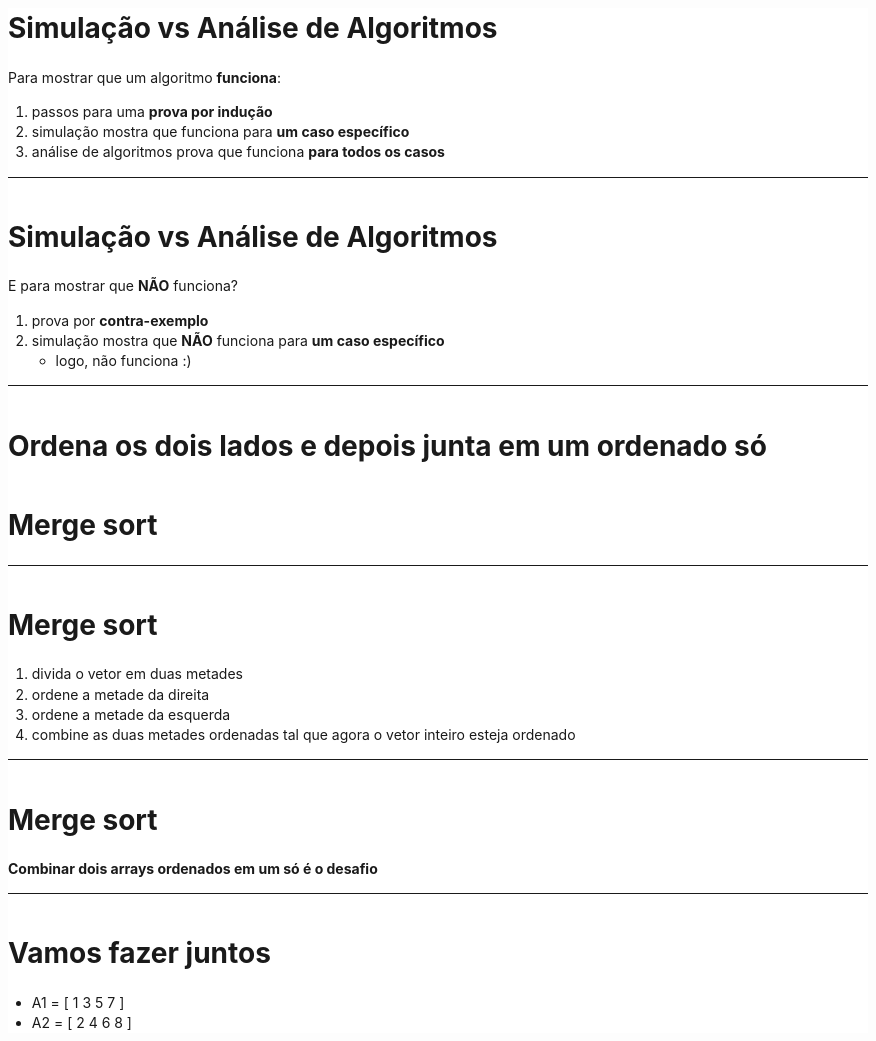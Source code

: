 # Simulação vs Análise de Algoritmos

Para mostrar que um algoritmo **funciona**:

1. passos para uma **prova por indução**
2. simulação mostra que funciona para **um caso específico**
3. análise de algoritmos prova que funciona **para todos os casos**

----------------

# Simulação vs Análise de Algoritmos

E para mostrar que **NÃO** funciona?

1. prova por **contra-exemplo**
2. simulação mostra que **NÃO** funciona para **um caso específico**
    - logo, não funciona :)

--------------



# Ordena os dois lados e depois junta em um ordenado só

# Merge sort

---------

# Merge sort

1. divida o vetor em duas metades
2. ordene a metade da direita
3. ordene a metade da esquerda
4. combine as duas metades ordenadas tal que agora o vetor inteiro esteja ordenado

------------

# Merge sort

**Combinar dois arrays ordenados em um só é o desafio**

------------

# Vamos fazer juntos

- A1 = [ 1 3 5 7 ]
- A2 = [ 2 4 6 8 ]
